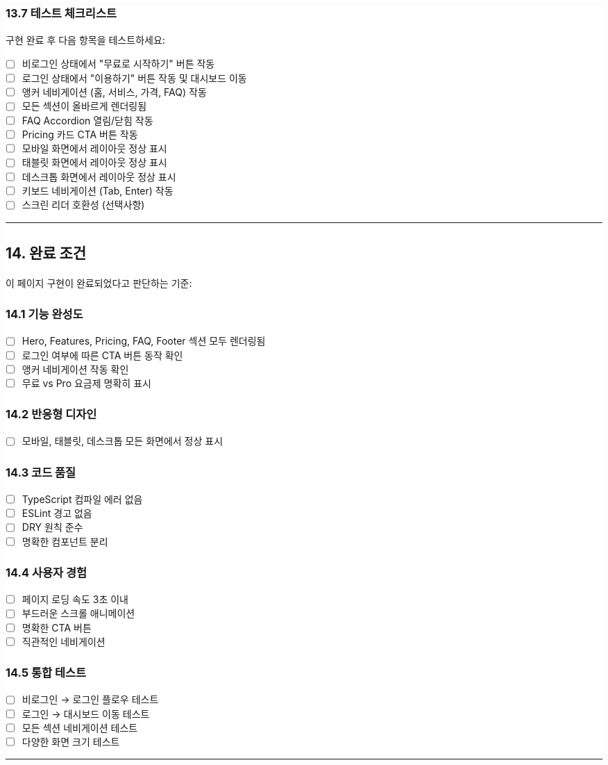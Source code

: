 ### 13.7 테스트 체크리스트

구현 완료 후 다음 항목을 테스트하세요:

- [ ] 비로그인 상태에서 "무료로 시작하기" 버튼 작동
- [ ] 로그인 상태에서 "이용하기" 버튼 작동 및 대시보드 이동
- [ ] 앵커 네비게이션 (홈, 서비스, 가격, FAQ) 작동
- [ ] 모든 섹션이 올바르게 렌더링됨
- [ ] FAQ Accordion 열림/닫힘 작동
- [ ] Pricing 카드 CTA 버튼 작동
- [ ] 모바일 화면에서 레이아웃 정상 표시
- [ ] 태블릿 화면에서 레이아웃 정상 표시
- [ ] 데스크톱 화면에서 레이아웃 정상 표시
- [ ] 키보드 네비게이션 (Tab, Enter) 작동
- [ ] 스크린 리더 호환성 (선택사항)

---

## 14. 완료 조건

이 페이지 구현이 완료되었다고 판단하는 기준:

### 14.1 기능 완성도

- [ ] Hero, Features, Pricing, FAQ, Footer 섹션 모두 렌더링됨
- [ ] 로그인 여부에 따른 CTA 버튼 동작 확인
- [ ] 앵커 네비게이션 작동 확인
- [ ] 무료 vs Pro 요금제 명확히 표시

### 14.2 반응형 디자인

- [ ] 모바일, 태블릿, 데스크톱 모든 화면에서 정상 표시

### 14.3 코드 품질

- [ ] TypeScript 컴파일 에러 없음
- [ ] ESLint 경고 없음
- [ ] DRY 원칙 준수
- [ ] 명확한 컴포넌트 분리

### 14.4 사용자 경험

- [ ] 페이지 로딩 속도 3초 이내
- [ ] 부드러운 스크롤 애니메이션
- [ ] 명확한 CTA 버튼
- [ ] 직관적인 네비게이션

### 14.5 통합 테스트

- [ ] 비로그인 → 로그인 플로우 테스트
- [ ] 로그인 → 대시보드 이동 테스트
- [ ] 모든 섹션 네비게이션 테스트
- [ ] 다양한 화면 크기 테스트

---